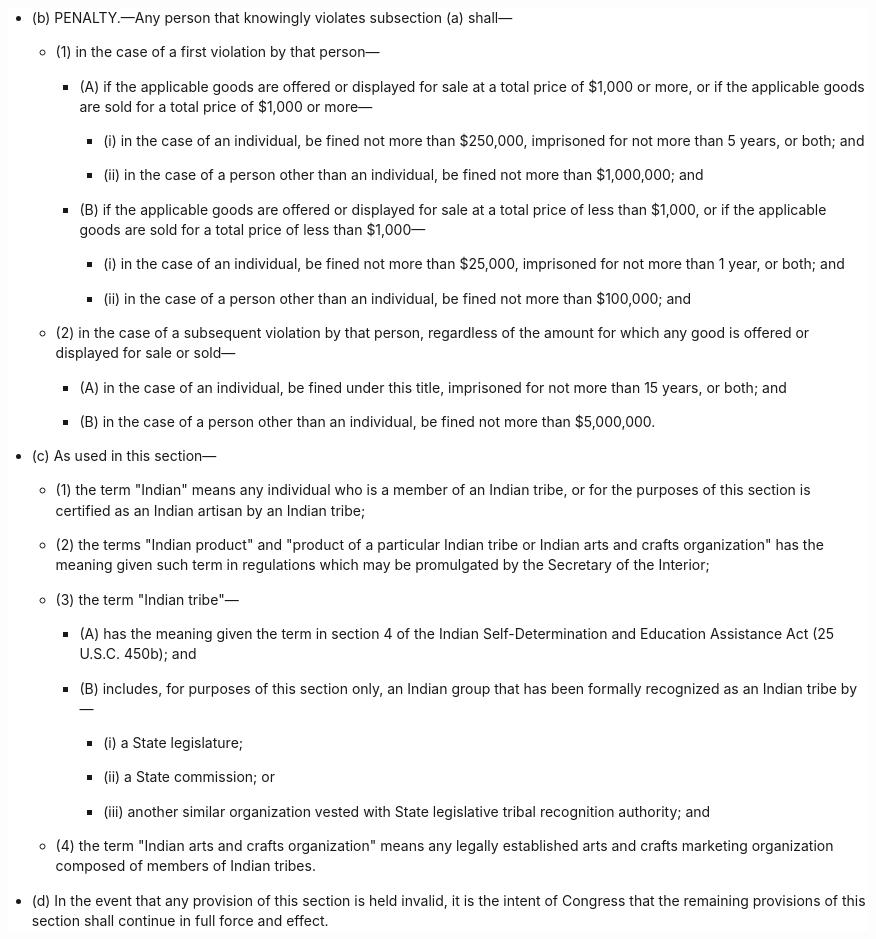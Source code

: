 * (b) PENALTY.—Any person that knowingly violates subsection (a) shall—

  * (1) in the case of a first violation by that person—

    * (A) if the applicable goods are offered or displayed for sale at a total price of $1,000 or more, or if the applicable goods are sold for a total price of $1,000 or more—

      * (i) in the case of an individual, be fined not more than $250,000, imprisoned for not more than 5 years, or both; and

      * (ii) in the case of a person other than an individual, be fined not more than $1,000,000; and


    * (B) if the applicable goods are offered or displayed for sale at a total price of less than $1,000, or if the applicable goods are sold for a total price of less than $1,000—

      * (i) in the case of an individual, be fined not more than $25,000, imprisoned for not more than 1 year, or both; and

      * (ii) in the case of a person other than an individual, be fined not more than $100,000; and


  * (2) in the case of a subsequent violation by that person, regardless of the amount for which any good is offered or displayed for sale or sold—

    * (A) in the case of an individual, be fined under this title, imprisoned for not more than 15 years, or both; and

    * (B) in the case of a person other than an individual, be fined not more than $5,000,000.


* (c) As used in this section—

  * (1) the term "Indian" means any individual who is a member of an Indian tribe, or for the purposes of this section is certified as an Indian artisan by an Indian tribe;

  * (2) the terms "Indian product" and "product of a particular Indian tribe or Indian arts and crafts organization" has the meaning given such term in regulations which may be promulgated by the Secretary of the Interior;

  * (3) the term "Indian tribe"—

    * (A) has the meaning given the term in section 4 of the Indian Self-Determination and Education Assistance Act (25 U.S.C. 450b); and

    * (B) includes, for purposes of this section only, an Indian group that has been formally recognized as an Indian tribe by—

      * (i) a State legislature;

      * (ii) a State commission; or

      * (iii) another similar organization vested with State legislative tribal recognition authority; and


  * (4) the term "Indian arts and crafts organization" means any legally established arts and crafts marketing organization composed of members of Indian tribes.


* (d) In the event that any provision of this section is held invalid, it is the intent of Congress that the remaining provisions of this section shall continue in full force and effect.
